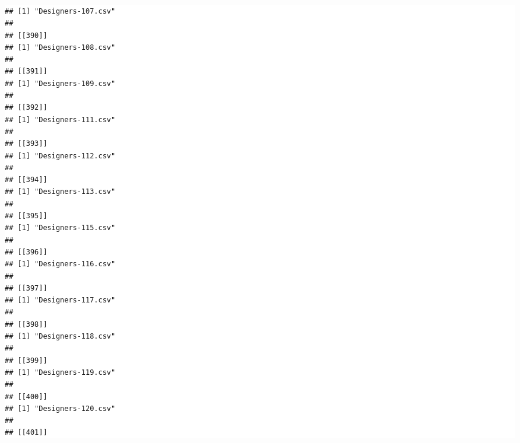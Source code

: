     ## [1] "Designers-107.csv"
    ## 
    ## [[390]]
    ## [1] "Designers-108.csv"
    ## 
    ## [[391]]
    ## [1] "Designers-109.csv"
    ## 
    ## [[392]]
    ## [1] "Designers-111.csv"
    ## 
    ## [[393]]
    ## [1] "Designers-112.csv"
    ## 
    ## [[394]]
    ## [1] "Designers-113.csv"
    ## 
    ## [[395]]
    ## [1] "Designers-115.csv"
    ## 
    ## [[396]]
    ## [1] "Designers-116.csv"
    ## 
    ## [[397]]
    ## [1] "Designers-117.csv"
    ## 
    ## [[398]]
    ## [1] "Designers-118.csv"
    ## 
    ## [[399]]
    ## [1] "Designers-119.csv"
    ## 
    ## [[400]]
    ## [1] "Designers-120.csv"
    ## 
    ## [[401]]